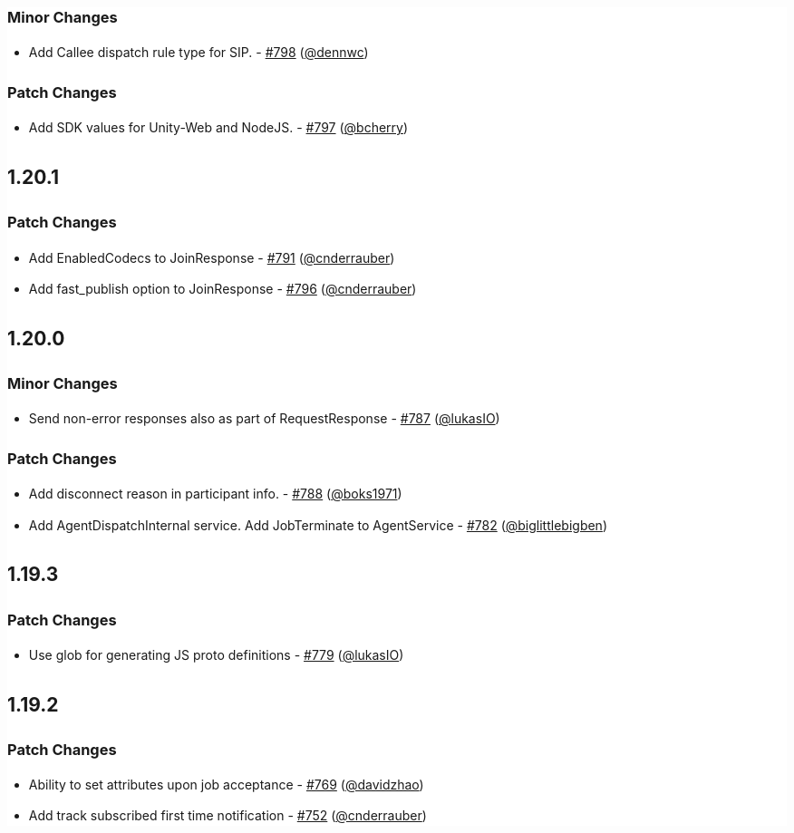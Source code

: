 ### Minor Changes

- Add Callee dispatch rule type for SIP. - [#798](https://github.com/livekit/protocol/pull/798) ([@dennwc](https://github.com/dennwc))

### Patch Changes

- Add SDK values for Unity-Web and NodeJS. - [#797](https://github.com/livekit/protocol/pull/797) ([@bcherry](https://github.com/bcherry))

## 1.20.1

### Patch Changes

- Add EnabledCodecs to JoinResponse - [#791](https://github.com/livekit/protocol/pull/791) ([@cnderrauber](https://github.com/cnderrauber))

- Add fast_publish option to JoinResponse - [#796](https://github.com/livekit/protocol/pull/796) ([@cnderrauber](https://github.com/cnderrauber))

## 1.20.0

### Minor Changes

- Send non-error responses also as part of RequestResponse - [#787](https://github.com/livekit/protocol/pull/787) ([@lukasIO](https://github.com/lukasIO))

### Patch Changes

- Add disconnect reason in participant info. - [#788](https://github.com/livekit/protocol/pull/788) ([@boks1971](https://github.com/boks1971))

- Add AgentDispatchInternal service. Add JobTerminate to AgentService - [#782](https://github.com/livekit/protocol/pull/782) ([@biglittlebigben](https://github.com/biglittlebigben))

## 1.19.3

### Patch Changes

- Use glob for generating JS proto definitions - [#779](https://github.com/livekit/protocol/pull/779) ([@lukasIO](https://github.com/lukasIO))

## 1.19.2

### Patch Changes

- Ability to set attributes upon job acceptance - [#769](https://github.com/livekit/protocol/pull/769) ([@davidzhao](https://github.com/davidzhao))

- Add track subscribed first time notification - [#752](https://github.com/livekit/protocol/pull/752) ([@cnderrauber](https://github.com/cnderrauber))
